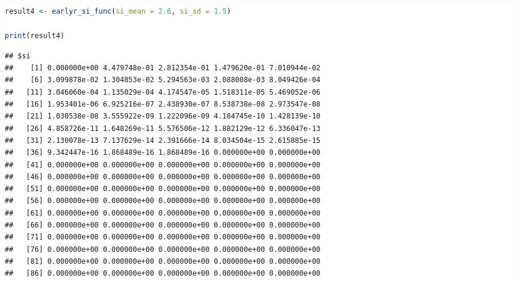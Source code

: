 ``` r
result4 <- earlyr_si_func(si_mean = 2.6, si_sd = 1.5)

print(result4)
```

    ## $si
    ##    [1] 0.000000e+00 4.479748e-01 2.812354e-01 1.479620e-01 7.010944e-02
    ##    [6] 3.099878e-02 1.304853e-02 5.294563e-03 2.088008e-03 8.049426e-04
    ##   [11] 3.046060e-04 1.135029e-04 4.174547e-05 1.518311e-05 5.469052e-06
    ##   [16] 1.953401e-06 6.925216e-07 2.438930e-07 8.538738e-08 2.973547e-08
    ##   [21] 1.030538e-08 3.555922e-09 1.222096e-09 4.184745e-10 1.428139e-10
    ##   [26] 4.858726e-11 1.648269e-11 5.576506e-12 1.882129e-12 6.336047e-13
    ##   [31] 2.130078e-13 7.137629e-14 2.391666e-14 8.034504e-15 2.615885e-15
    ##   [36] 9.342447e-16 1.868489e-16 1.868489e-16 0.000000e+00 0.000000e+00
    ##   [41] 0.000000e+00 0.000000e+00 0.000000e+00 0.000000e+00 0.000000e+00
    ##   [46] 0.000000e+00 0.000000e+00 0.000000e+00 0.000000e+00 0.000000e+00
    ##   [51] 0.000000e+00 0.000000e+00 0.000000e+00 0.000000e+00 0.000000e+00
    ##   [56] 0.000000e+00 0.000000e+00 0.000000e+00 0.000000e+00 0.000000e+00
    ##   [61] 0.000000e+00 0.000000e+00 0.000000e+00 0.000000e+00 0.000000e+00
    ##   [66] 0.000000e+00 0.000000e+00 0.000000e+00 0.000000e+00 0.000000e+00
    ##   [71] 0.000000e+00 0.000000e+00 0.000000e+00 0.000000e+00 0.000000e+00
    ##   [76] 0.000000e+00 0.000000e+00 0.000000e+00 0.000000e+00 0.000000e+00
    ##   [81] 0.000000e+00 0.000000e+00 0.000000e+00 0.000000e+00 0.000000e+00
    ##   [86] 0.000000e+00 0.000000e+00 0.000000e+00 0.000000e+00 0.000000e+00